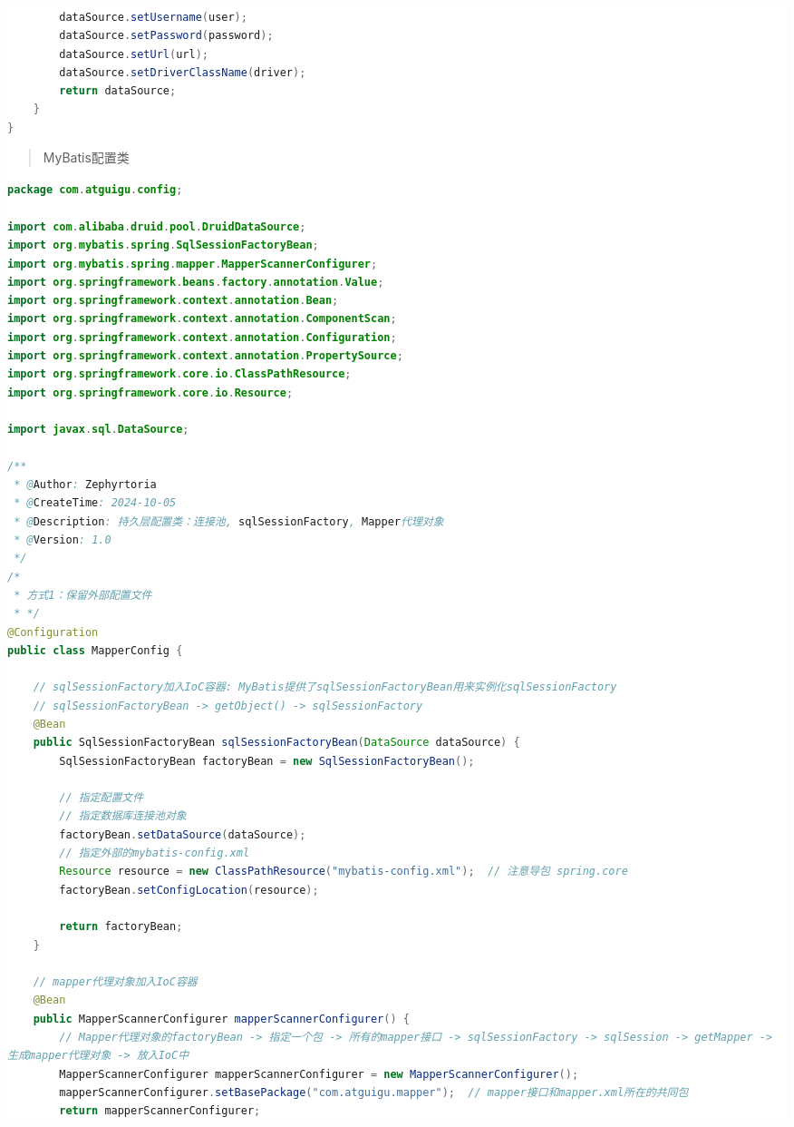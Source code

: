 ```Java
        dataSource.setUsername(user);
        dataSource.setPassword(password);
        dataSource.setUrl(url);
        dataSource.setDriverClassName(driver);
        return dataSource;
    }
}

```

> MyBatis配置类

```Java
package com.atguigu.config;

import com.alibaba.druid.pool.DruidDataSource;
import org.mybatis.spring.SqlSessionFactoryBean;
import org.mybatis.spring.mapper.MapperScannerConfigurer;
import org.springframework.beans.factory.annotation.Value;
import org.springframework.context.annotation.Bean;
import org.springframework.context.annotation.ComponentScan;
import org.springframework.context.annotation.Configuration;
import org.springframework.context.annotation.PropertySource;
import org.springframework.core.io.ClassPathResource;
import org.springframework.core.io.Resource;

import javax.sql.DataSource;

/**
 * @Author: Zephyrtoria
 * @CreateTime: 2024-10-05
 * @Description: 持久层配置类：连接池, sqlSessionFactory, Mapper代理对象
 * @Version: 1.0
 */
/*
 * 方式1：保留外部配置文件
 * */
@Configuration
public class MapperConfig {

    // sqlSessionFactory加入IoC容器: MyBatis提供了sqlSessionFactoryBean用来实例化sqlSessionFactory
    // sqlSessionFactoryBean -> getObject() -> sqlSessionFactory
    @Bean
    public SqlSessionFactoryBean sqlSessionFactoryBean(DataSource dataSource) {
        SqlSessionFactoryBean factoryBean = new SqlSessionFactoryBean();

        // 指定配置文件
        // 指定数据库连接池对象
        factoryBean.setDataSource(dataSource);
        // 指定外部的mybatis-config.xml
        Resource resource = new ClassPathResource("mybatis-config.xml");  // 注意导包 spring.core
        factoryBean.setConfigLocation(resource);

        return factoryBean;
    }

    // mapper代理对象加入IoC容器
    @Bean
    public MapperScannerConfigurer mapperScannerConfigurer() {
        // Mapper代理对象的factoryBean -> 指定一个包 -> 所有的mapper接口 -> sqlSessionFactory -> sqlSession -> getMapper -> 生成mapper代理对象 -> 放入IoC中
        MapperScannerConfigurer mapperScannerConfigurer = new MapperScannerConfigurer();
        mapperScannerConfigurer.setBasePackage("com.atguigu.mapper");  // mapper接口和mapper.xml所在的共同包
        return mapperScannerConfigurer;
```